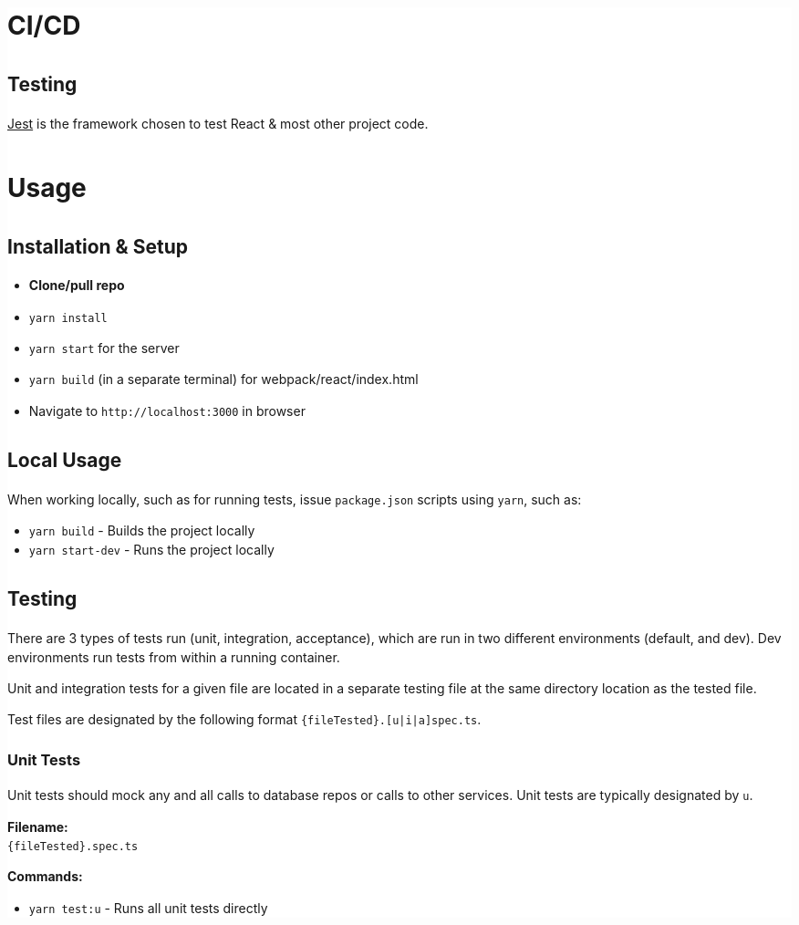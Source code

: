 # CI/CD


## Testing
[Jest](https://jestjs.io/) is the framework chosen to test React & most other project code.

# Usage
## Installation & Setup
- **Clone/pull repo**
- `yarn install`

- `yarn start` for the server
- `yarn build` (in a separate terminal) for webpack/react/index.html
- Navigate to `http://localhost:3000` in browser

## Local Usage
When working locally, such as for running tests, issue `package.json` scripts using  `yarn`, such as:
- `yarn build`      - Builds the project locally
- `yarn start-dev`  - Runs the project locally

## Testing
There are 3 types of tests run (unit, integration, acceptance), which are run in two different environments (default, and dev). Dev environments run tests from within a running container.

Unit and integration tests for a given file are located in a separate testing file at the same directory location as the tested file.



Test files are designated by the following format `{fileTested}.[u|i|a]spec.ts`.

### Unit Tests
Unit tests should mock any and all calls to database repos or calls to other services. Unit tests are typically designated by `u`.

**Filename:** \
  `{fileTested}.spec.ts`

**Commands:**
- `yarn test:u`         - Runs all unit tests directly














